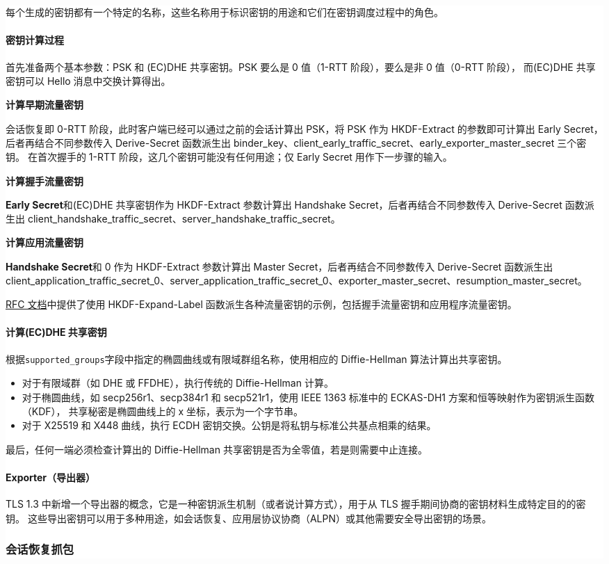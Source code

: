 每个生成的密钥都有一个特定的名称，这些名称用于标识密钥的用途和它们在密钥调度过程中的角色。

#### 密钥计算过程

首先准备两个基本参数：PSK 和 (EC)DHE 共享密钥。PSK 要么是 0 值（1-RTT 阶段），要么是非 0 值（0-RTT 阶段），
而(EC)DHE 共享密钥可以 Hello 消息中交换计算得出。

**计算早期流量密钥**

会话恢复即 0-RTT 阶段，此时客户端已经可以通过之前的会话计算出 PSK，将 PSK 作为 HKDF-Extract 的参数即可计算出 Early Secret，
后者再结合不同参数传入 Derive-Secret 函数派生出 binder_key、client_early_traffic_secret、early_exporter_master_secret 三个密钥。
在首次握手的 1-RTT 阶段，这几个密钥可能没有任何用途；仅 Early Secret 用作下一步骤的输入。

**计算握手流量密钥**

**Early Secret**和(EC)DHE 共享密钥作为 HKDF-Extract 参数计算出 Handshake Secret，后者再结合不同参数传入 Derive-Secret 函数派生出
client_handshake_traffic_secret、server_handshake_traffic_secret。

**计算应用流量密钥**

**Handshake Secret**和 0 作为 HKDF-Extract 参数计算出 Master Secret，后者再结合不同参数传入 Derive-Secret 函数派生出
client_application_traffic_secret_0、server_application_traffic_secret_0、exporter_master_secret、resumption_master_secret。

[RFC 文档][rfc8446-70]中提供了使用 HKDF-Expand-Label 函数派生各种流量密钥的示例，包括握手流量密钥和应用程序流量密钥。

#### 计算(EC)DHE 共享密钥

根据`supported_groups`字段中指定的椭圆曲线或有限域群组名称，使用相应的 Diffie-Hellman 算法计算出共享密钥。

- 对于有限域群（如 DHE 或 FFDHE），执行传统的 Diffie-Hellman 计算。
- 对于椭圆曲线，如 secp256r1、secp384r1 和 secp521r1，使用 IEEE 1363 标准中的 ECKAS-DH1 方案和恒等映射作为密钥派生函数（KDF），
  共享秘密是椭圆曲线上的 x 坐标，表示为一个字节串。
- 对于 X25519 和 X448 曲线，执行 ECDH 密钥交换。公钥是将私钥与标准公共基点相乘的结果。

最后，任何一端必须检查计算出的 Diffie-Hellman 共享密钥是否为全零值，若是则需要中止连接。

#### Exporter（导出器）

TLS 1.3 中新增一个导出器的概念，它是一种密钥派生机制（或者说计算方式），用于从 TLS 握手期间协商的密钥材料生成特定目的的密钥。
这些导出密钥可以用于多种用途，如会话恢复、应用层协议协商（ALPN）或其他需要安全导出密钥的场景。

### 会话恢复抓包

<div align="left">

[rfc8446-70]: https://datatracker.ietf.org/doc/html/rfc8446#autoid-70
[rfc-certificate]: https://datatracker.ietf.org/doc/html/rfc8446#autoid-46